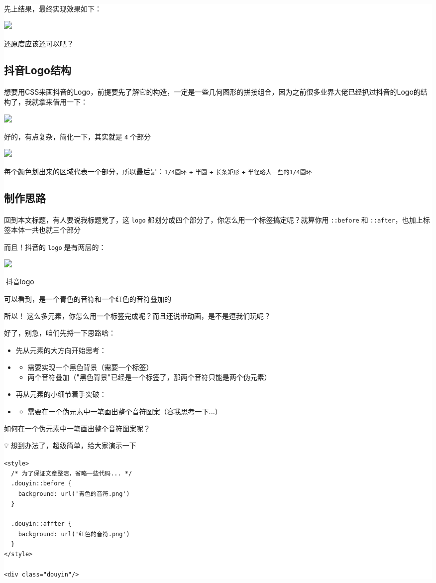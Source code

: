 先上结果，最终实现效果如下：

![](https://mmbiz.qpic.cn/mmbiz_gif/lgHVurTfTcyu8pfKZJAXtkNDkjB7aSTicRgxyZQAlu7ibXAxHibyiaayhrFibLXCUfjmqWezjaaOiay7z6mj3kujia2DQ/640?wx_fmt=gif&wxfrom=5&wx_lazy=1)

还原度应该还可以吧？

## 抖音Logo结构

想要用CSS来画抖音的Logo，前提要先了解它的构造，一定是一些几何图形的拼接组合，因为之前很多业界大佬已经扒过抖音的Logo的结构了，我就拿来借用一下：

![](https://mmbiz.qpic.cn/mmbiz_png/lgHVurTfTcyu8pfKZJAXtkNDkjB7aSTicytYPBM2mWNHibFoIxKFgicicukDia2eXyKKBPjcVGhGiaG3MjcxTOj3TP7w/640?wx_fmt=png&wxfrom=5&wx_lazy=1&wx_co=1)

好的，有点复杂，简化一下，其实就是 `4` 个部分

![](https://mmbiz.qpic.cn/mmbiz_png/lgHVurTfTcyu8pfKZJAXtkNDkjB7aSTicCRFcSs1MR5djNrx2D9mwNF1y7YpnMflVtEqulYJdicdL7pgTKB7gaSg/640?wx_fmt=png&wxfrom=5&wx_lazy=1&wx_co=1)

每个颜色划出来的区域代表一个部分，所以最后是：`1/4圆环` + `半圆` + `长条矩形` + `半径略大一些的1/4圆环`

## 制作思路

回到本文标题，有人要说我标题党了，这 `logo` 都划分成四个部分了，你怎么用一个标签搞定呢？就算你用 `::before` 和 `::after`，也加上标签本体一共也就三个部分

而且！抖音的 `logo` 是有两层的：

![](https://mmbiz.qpic.cn/mmbiz_png/lgHVurTfTcyu8pfKZJAXtkNDkjB7aSTicaj80XTFnKE5CQtvgD29xpbYuhsPAjY2F7Wo0FO42jj2uGH7jmG74Tw/640?wx_fmt=png&wxfrom=5&wx_lazy=1&wx_co=1)

​																	抖音logo

可以看到，是一个青色的音符和一个红色的音符叠加的

所以！ 这么多元素，你怎么用一个标签完成呢？而且还说带动画，是不是逗我们玩呢？

好了，别急，咱们先捋一下思路哈：

- 先从元素的大方向开始思考：

- - 需要实现一个黑色背景（需要一个标签）
  - 两个音符叠加（"黑色背景"已经是一个标签了，那两个音符只能是两个伪元素）

- 再从元素的小细节着手突破：

- - 需要在一个伪元素中一笔画出整个音符图案（容我思考一下...）

如何在一个伪元素中一笔画出整个音符图案呢？

💡 想到办法了，超级简单，给大家演示一下

```
<style>
  /* 为了保证文章整洁，省略一些代码... */
  .douyin::before {
    background: url('青色的音符.png')
  }
  
  .douyin::affter {
    background: url('红色的音符.png')
  }
</style>

<div class="douyin"/>
```
